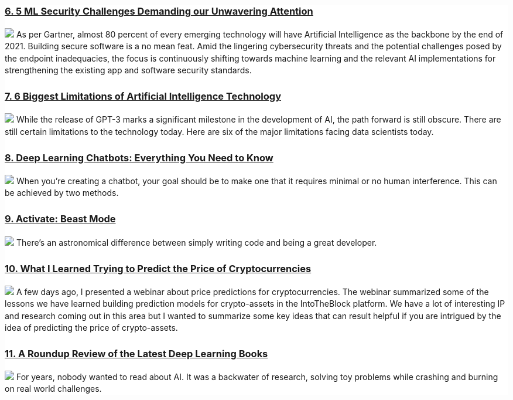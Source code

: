 ### [6. 5 ML Security Challenges Demanding our Unwavering Attention](https://hackernoon.com/5-ml-security-challenges-demanding-our-unwavering-attention-v51h3txx)
![](https://firebasestorage.googleapis.com/v0/b/hackernoon-app.appspot.com/o/images%2FxsUoF5axcxSoeH3fgWCicxZzJev1-hw3e3te0.jpeg?alt=media&token=b8821bec-6c75-4b7b-bc48-aa5d5c60d4d5)
As per Gartner, almost 80 percent of every emerging technology will have Artificial Intelligence as the backbone by the end of 2021. Building secure software is a no mean feat. Amid the lingering cybersecurity threats and the potential challenges posed by the endpoint inadequacies, the focus is continuously shifting towards machine learning and the relevant AI implementations for strengthening the existing app and software security standards. 

### [7. 6 Biggest Limitations of Artificial Intelligence Technology](https://hackernoon.com/the-missing-pieces-6-limitations-of-ai-s85r3upr)
![](https://firebasestorage.googleapis.com/v0/b/hackernoon-app.appspot.com/o/images%2F6E774J2BygcL7az0I4txmVV4Xfg2-vo3x3un9.jpeg?alt=media&token=48129370-d5c0-4c01-bb16-ce7d25a51253)
While the release of GPT-3 marks a significant milestone in the development of AI, the path forward is still obscure. There are still certain limitations to the technology today. Here are six of the major limitations facing data scientists today.

### [8. Deep Learning Chatbots: Everything You Need to Know](https://hackernoon.com/deep-learning-chatbot-everything-you-need-to-know-r11jm30bc)
![](https://cdn.hackernoon.com/drafts/gt2g303h.png)
When you’re creating a chatbot, your goal should be to make one that it requires minimal or no human interference. This can be achieved by two methods.

### [9. Activate: Beast Mode](https://hackernoon.com/activate-beast-mode)
![](https://cdn.hackernoon.com/images/dFW9aLMnLpgfjylixlaQdWQLp2C3-kha3okg.jpeg)
There’s an astronomical difference between simply writing code and being a great developer. 

### [10. What I Learned Trying to Predict the Price of Cryptocurrencies](https://hackernoon.com/what-i-learned-trying-to-predict-the-price-of-cryptocurrencies-9v2r32m1)
![](https://cdn.hackernoon.com/drafts/nica3274.png)
A few days ago, I presented a webinar about price predictions for cryptocurrencies. The webinar summarized some of the lessons we have learned building prediction models for crypto-assets in the IntoTheBlock platform. We have a lot of interesting IP and research coming out in this area but I wanted to summarize some key ideas that can result helpful if you are intrigued by the idea of predicting the price of crypto-assets.

### [11. A Roundup Review of the Latest Deep Learning Books](https://hackernoon.com/a-roundup-review-of-the-latest-deep-learning-books-6e5df4b0f3d3)
![](https://cdn.filestackcontent.com/0J33SiZHRWCFZqunmE1O)
For years, nobody wanted to read about AI. It was a backwater of research, solving toy problems while crashing and burning on real world challenges.
